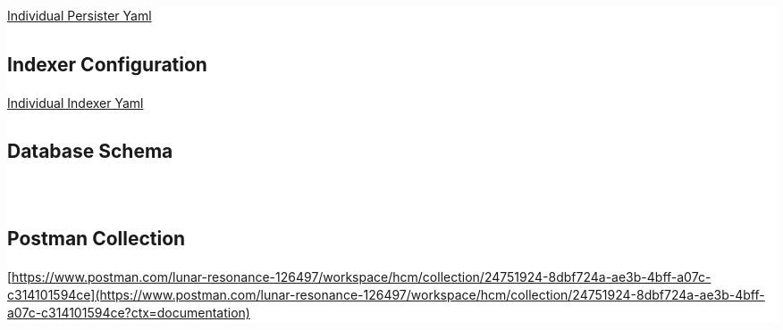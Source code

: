 [Individual Persister Yaml](https://github.com/egovernments/health-campaign-config/blob/v1.1.0/egov-persister/individual-persister.yml)

## Indexer Configuration

[Individual Indexer Yaml](https://github.com/egovernments/health-campaign-config/blob/v1.1.0/egov-indexer/individual-indexer.yml)

## Database Schema

<figure><img src="../../.gitbook/assets/Individual.png" alt=""><figcaption></figcaption></figure>

## Postman Collection

[https://www.postman.com/lunar-resonance-126497/workspace/hcm/collection/24751924-8dbf724a-ae3b-4bff-a07c-c314101594ce](https://www.postman.com/lunar-resonance-126497/workspace/hcm/collection/24751924-8dbf724a-ae3b-4bff-a07c-c314101594ce?ctx=documentation)
